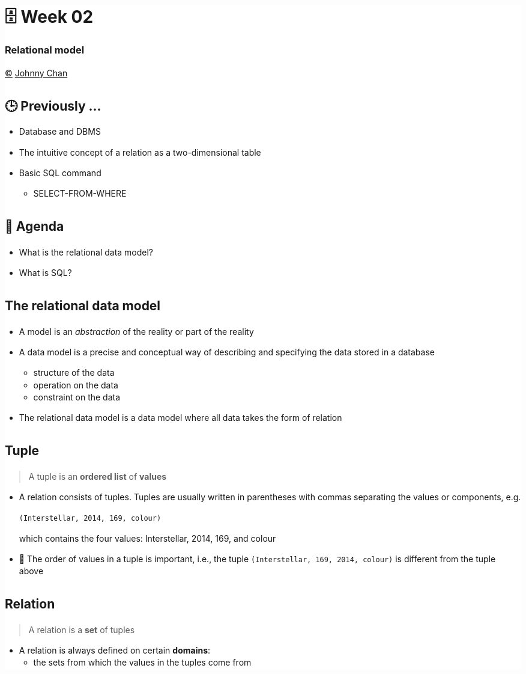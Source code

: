 # 🗄 Week 02
### Relational model
[©](https://creativecommons.org/licenses/by/4.0/) [Johnny Chan](mailto:jh.chan@auckland.ac.nz)



## 🕒 Previously ...
- Database and DBMS

- The intuitive concept of a relation as a two-dimensional table

- Basic SQL command
	- SELECT-FROM-WHERE



## 📌 Agenda
- What is the relational data model?

- What is SQL?



## The relational data model
- A model is an _abstraction_ of the reality or part of the reality

- A data model is a precise and conceptual way of describing and specifying the data stored in a database
	- structure of the data
	- operation on the data
	- constraint on the data

- The relational data model is a data model where all data takes the form of relation


## Tuple
> A tuple is an __ordered list__ of __values__

- A relation consists of tuples. Tuples are usually written in parentheses with commas separating the values or components, e.g.

	```(Interstellar, 2014, 169, colour)```

	which contains the four values: Interstellar, 2014, 169, and colour

- 📢 The order of values in a tuple is important, i.e., the tuple ```(Interstellar, 169, 2014, colour)``` is different from the tuple above


## Relation
> A relation is a __set__ of tuples

- A relation is always defined on certain __domains__:
	- the sets from which the values in the tuples come from
